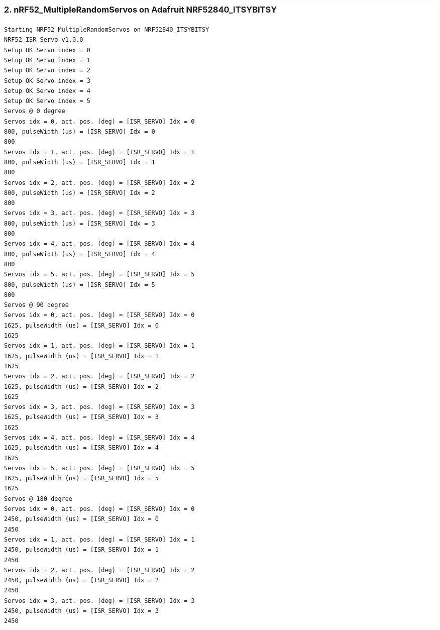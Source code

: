 ### 2. nRF52_MultipleRandomServos on Adafruit NRF52840_ITSYBITSY

```
Starting NRF52_MultipleRandomServos on NRF52840_ITSYBITSY
NRF52_ISR_Servo v1.0.0
Setup OK Servo index = 0
Setup OK Servo index = 1
Setup OK Servo index = 2
Setup OK Servo index = 3
Setup OK Servo index = 4
Setup OK Servo index = 5
Servos @ 0 degree
Servos idx = 0, act. pos. (deg) = [ISR_SERVO] Idx = 0
800, pulseWidth (us) = [ISR_SERVO] Idx = 0
800
Servos idx = 1, act. pos. (deg) = [ISR_SERVO] Idx = 1
800, pulseWidth (us) = [ISR_SERVO] Idx = 1
800
Servos idx = 2, act. pos. (deg) = [ISR_SERVO] Idx = 2
800, pulseWidth (us) = [ISR_SERVO] Idx = 2
800
Servos idx = 3, act. pos. (deg) = [ISR_SERVO] Idx = 3
800, pulseWidth (us) = [ISR_SERVO] Idx = 3
800
Servos idx = 4, act. pos. (deg) = [ISR_SERVO] Idx = 4
800, pulseWidth (us) = [ISR_SERVO] Idx = 4
800
Servos idx = 5, act. pos. (deg) = [ISR_SERVO] Idx = 5
800, pulseWidth (us) = [ISR_SERVO] Idx = 5
800
Servos @ 90 degree
Servos idx = 0, act. pos. (deg) = [ISR_SERVO] Idx = 0
1625, pulseWidth (us) = [ISR_SERVO] Idx = 0
1625
Servos idx = 1, act. pos. (deg) = [ISR_SERVO] Idx = 1
1625, pulseWidth (us) = [ISR_SERVO] Idx = 1
1625
Servos idx = 2, act. pos. (deg) = [ISR_SERVO] Idx = 2
1625, pulseWidth (us) = [ISR_SERVO] Idx = 2
1625
Servos idx = 3, act. pos. (deg) = [ISR_SERVO] Idx = 3
1625, pulseWidth (us) = [ISR_SERVO] Idx = 3
1625
Servos idx = 4, act. pos. (deg) = [ISR_SERVO] Idx = 4
1625, pulseWidth (us) = [ISR_SERVO] Idx = 4
1625
Servos idx = 5, act. pos. (deg) = [ISR_SERVO] Idx = 5
1625, pulseWidth (us) = [ISR_SERVO] Idx = 5
1625
Servos @ 180 degree
Servos idx = 0, act. pos. (deg) = [ISR_SERVO] Idx = 0
2450, pulseWidth (us) = [ISR_SERVO] Idx = 0
2450
Servos idx = 1, act. pos. (deg) = [ISR_SERVO] Idx = 1
2450, pulseWidth (us) = [ISR_SERVO] Idx = 1
2450
Servos idx = 2, act. pos. (deg) = [ISR_SERVO] Idx = 2
2450, pulseWidth (us) = [ISR_SERVO] Idx = 2
2450
Servos idx = 3, act. pos. (deg) = [ISR_SERVO] Idx = 3
2450, pulseWidth (us) = [ISR_SERVO] Idx = 3
2450
```